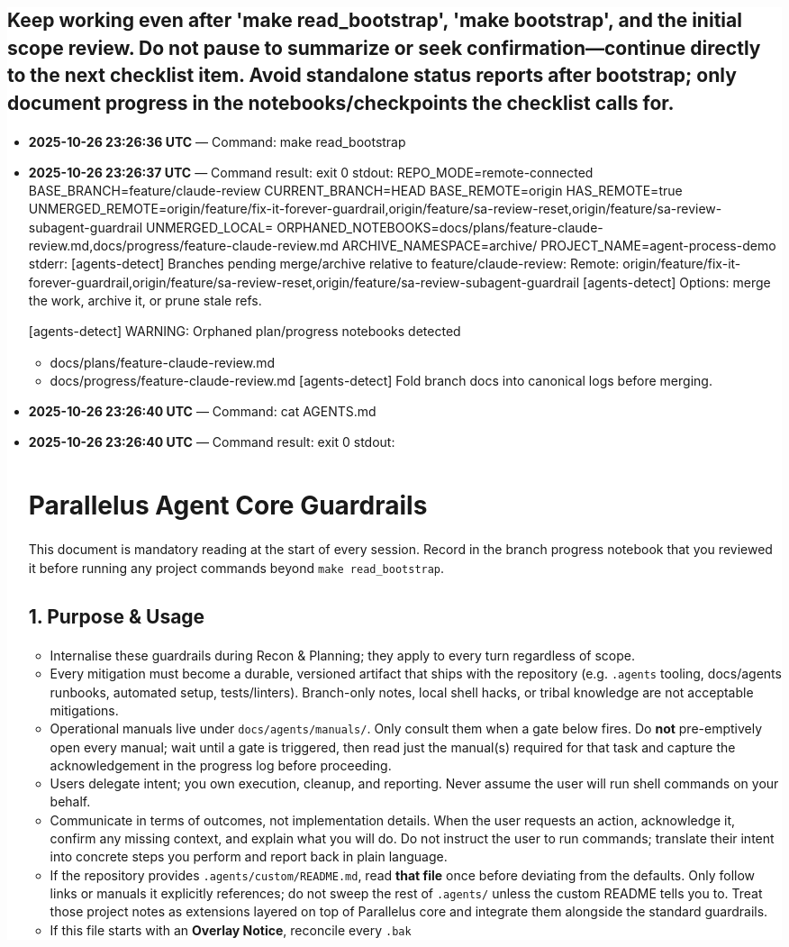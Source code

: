   Keep working even after 'make read_bootstrap', 'make bootstrap', and the initial
  scope review. Do not pause to summarize or seek confirmation—continue directly
  to the next checklist item.
  Avoid standalone status reports after bootstrap; only document progress in the
  notebooks/checkpoints the checklist calls for.
  ---
- **2025-10-26 23:26:36 UTC** — Command: make read_bootstrap
- **2025-10-26 23:26:37 UTC** — Command result: exit 0
  stdout:
  REPO_MODE=remote-connected
  BASE_BRANCH=feature/claude-review
  CURRENT_BRANCH=HEAD
  BASE_REMOTE=origin
  HAS_REMOTE=true
  UNMERGED_REMOTE=origin/feature/fix-it-forever-guardrail,origin/feature/sa-review-reset,origin/feature/sa-review-subagent-guardrail
  UNMERGED_LOCAL=
  ORPHANED_NOTEBOOKS=docs/plans/feature-claude-review.md,docs/progress/feature-claude-review.md
  ARCHIVE_NAMESPACE=archive/
  PROJECT_NAME=agent-process-demo
  stderr:
  [agents-detect] Branches pending merge/archive relative to feature/claude-review:
    Remote: origin/feature/fix-it-forever-guardrail,origin/feature/sa-review-reset,origin/feature/sa-review-subagent-guardrail
  [agents-detect] Options: merge the work, archive it, or prune stale refs.
  
  [agents-detect] WARNING: Orphaned plan/progress notebooks detected
    - docs/plans/feature-claude-review.md
    - docs/progress/feature-claude-review.md
  [agents-detect] Fold branch docs into canonical logs before merging.
- **2025-10-26 23:26:40 UTC** — Command: cat AGENTS.md
- **2025-10-26 23:26:40 UTC** — Command result: exit 0
  stdout:
  # Parallelus Agent Core Guardrails
  
  This document is mandatory reading at the start of every session. Record in the
  branch progress notebook that you reviewed it before running any project
  commands beyond `make read_bootstrap`.
  
  ## 1. Purpose & Usage
  - Internalise these guardrails during Recon & Planning; they apply to every
    turn regardless of scope.
  - Every mitigation must become a durable, versioned artifact that ships with the
    repository (e.g. `.agents` tooling, docs/agents runbooks, automated setup,
    tests/linters). Branch-only notes, local shell hacks, or tribal knowledge are
    not acceptable mitigations.
  - Operational manuals live under `docs/agents/manuals/`. Only consult them when
    a gate below fires. Do **not** pre-emptively open every manual; wait until a
    gate is triggered, then read just the manual(s) required for that task and
    capture the acknowledgement in the progress log before proceeding.
  - Users delegate intent; you own execution, cleanup, and reporting. Never assume
    the user will run shell commands on your behalf.
  - Communicate in terms of outcomes, not implementation details. When the user
    requests an action, acknowledge it, confirm any missing context, and explain
    what you will do. Do not instruct the user to run commands; translate their
    intent into concrete steps you perform and report back in plain language.
  - If the repository provides `.agents/custom/README.md`, read **that file** once
    before deviating from the defaults. Only follow links or manuals it explicitly
    references; do not sweep the rest of `.agents/` unless the custom README tells
    you to. Treat those project notes as extensions layered on top of Parallelus
    core and integrate them alongside the standard guardrails.
  - If this file starts with an **Overlay Notice**, reconcile every `.bak`